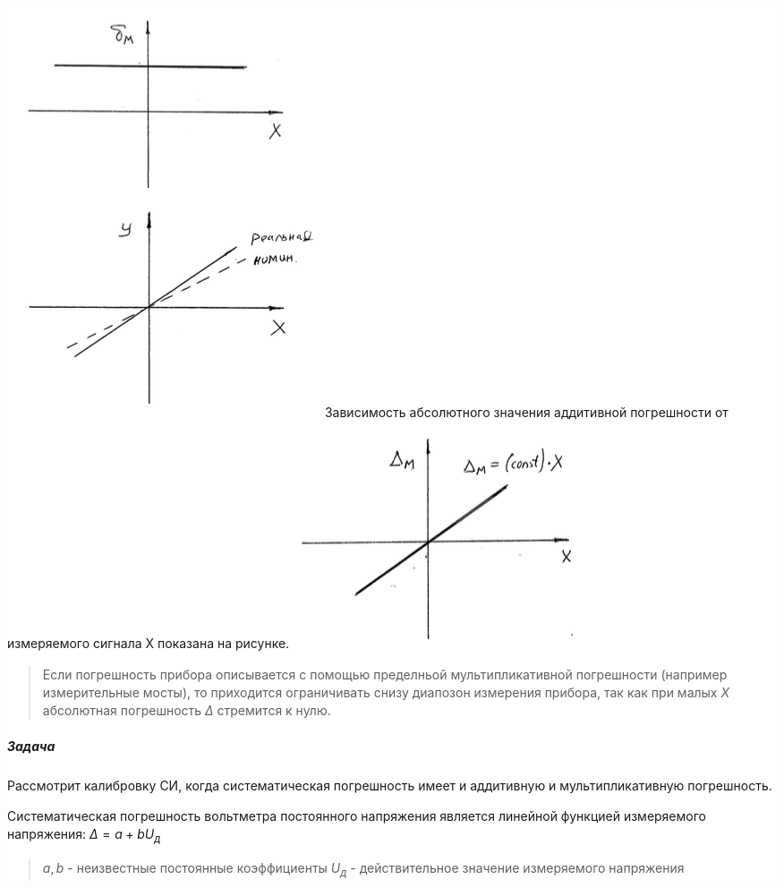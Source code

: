 ![](_attachments/f30bdf70b48e0f4d92a3d694cd73b8b5.png)
Зависимость абсолютного значения аддитивной погрешности от измеряемого сигнала X показана на рисунке.
![](_attachments/cb6962eae03444c87e904a8a3e26365f.png)
>Если погрешность прибора описывается с помощью пределньой мультипликативной погрешности (например измерительные мосты), то приходится ограничивать снизу диапозон измерения прибора, так как при малых $X$ абсолютная погрешность $\Delta$ стремится к нулю.
##### Задача

Рассмотрит калибровку СИ, когда систематическая погрешность имеет и аддитивную и мультипликативную погрешность.

Систематическая погрешность вольтметра постоянного напряжения является линейной функцией измеряемого напряжения: $\Delta = a + bU_{д}$
> $a,b$ - неизвестные постоянные коэффициенты
> $U_{д}$ - действительное значение измеряемого напряжения

